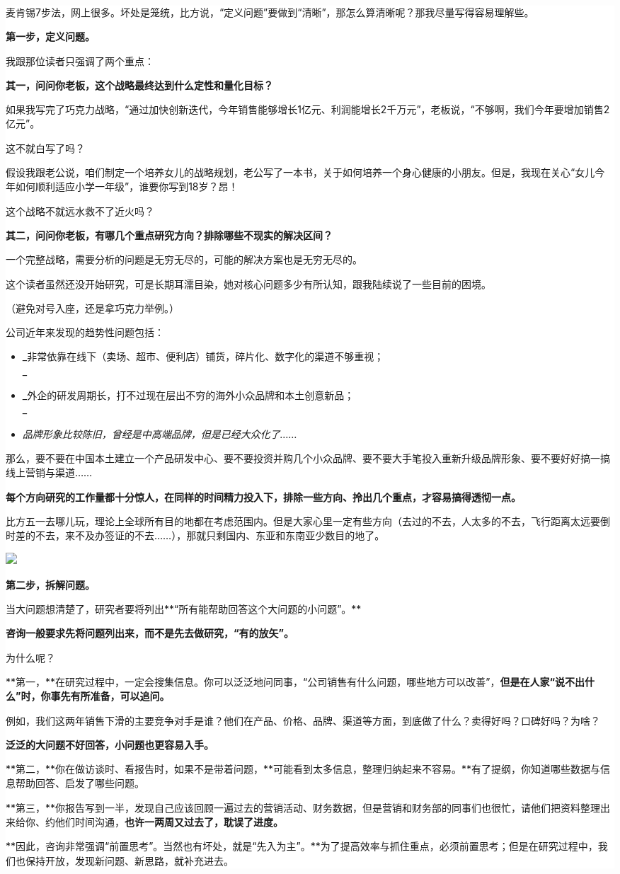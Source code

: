 麦肯锡7步法，网上很多。坏处是笼统，比方说，“定义问题”要做到“清晰”，那怎么算清晰呢？那我尽量写得容易理解些。

**第一步，定义问题。**

我跟那位读者只强调了两个重点：

**其一，问问你老板，这个战略最终达到什么定性和量化目标？**

如果我写完了巧克力战略，“通过加快创新迭代，今年销售能够增长1亿元、利润能增长2千万元”，老板说，“不够啊，我们今年要增加销售2亿元”。

这不就白写了吗？

假设我跟老公说，咱们制定一个培养女儿的战略规划，老公写了一本书，关于如何培养一个身心健康的小朋友。但是，我现在关心“女儿今年如何顺利适应小学一年级”，谁要你写到18岁？昂！

这个战略不就远水救不了近火吗？

**其二，问问你老板，有哪几个重点研究方向？排除哪些不现实的解决区间？**

一个完整战略，需要分析的问题是无穷无尽的，可能的解决方案也是无穷无尽的。

这个读者虽然还没开始研究，可是长期耳濡目染，她对核心问题多少有所认知，跟我陆续说了一些目前的困境。

（避免对号入座，还是拿巧克力举例。）

公司近年来发现的趋势性问题包括：  


* _非常依靠在线下（卖场、超市、便利店）铺货，碎片化、数字化的渠道不够重视；  
  _

* _外企的研发周期长，打不过现在层出不穷的海外小众品牌和本土创意新品；  
  _

* _品牌形象比较陈旧，曾经是中高端品牌，但是已经大众化了……_

那么，要不要在中国本土建立一个产品研发中心、要不要投资并购几个小众品牌、要不要大手笔投入重新升级品牌形象、要不要好好搞一搞线上营销与渠道……

**每个方向研究的工作量都十分惊人，在同样的时间精力投入下，排除一些方向、拎出几个重点，才容易搞得透彻一点。**

比方五一去哪儿玩，理论上全球所有目的地都在考虑范围内。但是大家心里一定有些方向（去过的不去，人太多的不去，飞行距离太远要倒时差的不去，来不及办签证的不去……），那就只剩国内、东亚和东南亚少数目的地了。

![](https://mmbiz.qpic.cn/mmbiz_jpg/hescne3hAVicIKTknVGIEO6IAB8IaIvJWVWCZsbRx9BNvWxroXiaculGRly1tUJu6wF7PFhhXgIJaQeNGGz4DH8Q/640?wx_fmt=jpeg&tp=webp&wxfrom=5&wx_lazy=1&wx_co=1)

**第二步，拆解问题。**

当大问题想清楚了，研究者要将列出**“所有能帮助回答这个大问题的小问题”。**

**咨询一般要求先将问题列出来，而不是先去做研究，“有的放矢”。**

为什么呢？

**第一，**在研究过程中，一定会搜集信息。你可以泛泛地问同事，“公司销售有什么问题，哪些地方可以改善”，**但是在人家“说不出什么”时，你事先有所准备，可以追问。**

例如，我们这两年销售下滑的主要竞争对手是谁？他们在产品、价格、品牌、渠道等方面，到底做了什么？卖得好吗？口碑好吗？为啥？  


**泛泛的大问题不好回答，小问题也更容易入手。**

**第二，**你在做访谈时、看报告时，如果不是带着问题，**可能看到太多信息，整理归纳起来不容易。**有了提纲，你知道哪些数据与信息帮助回答、启发了哪些问题。

**第三，**你报告写到一半，发现自己应该回顾一遍过去的营销活动、财务数据，但是营销和财务部的同事们也很忙，请他们把资料整理出来给你、约他们时间沟通，**也许一两周又过去了，耽误了进度。**

**因此，咨询非常强调“前置思考”。当然也有坏处，就是“先入为主”。**为了提高效率与抓住重点，必须前置思考；但是在研究过程中，我们也保持开放，发现新问题、新思路，就补充进去。
